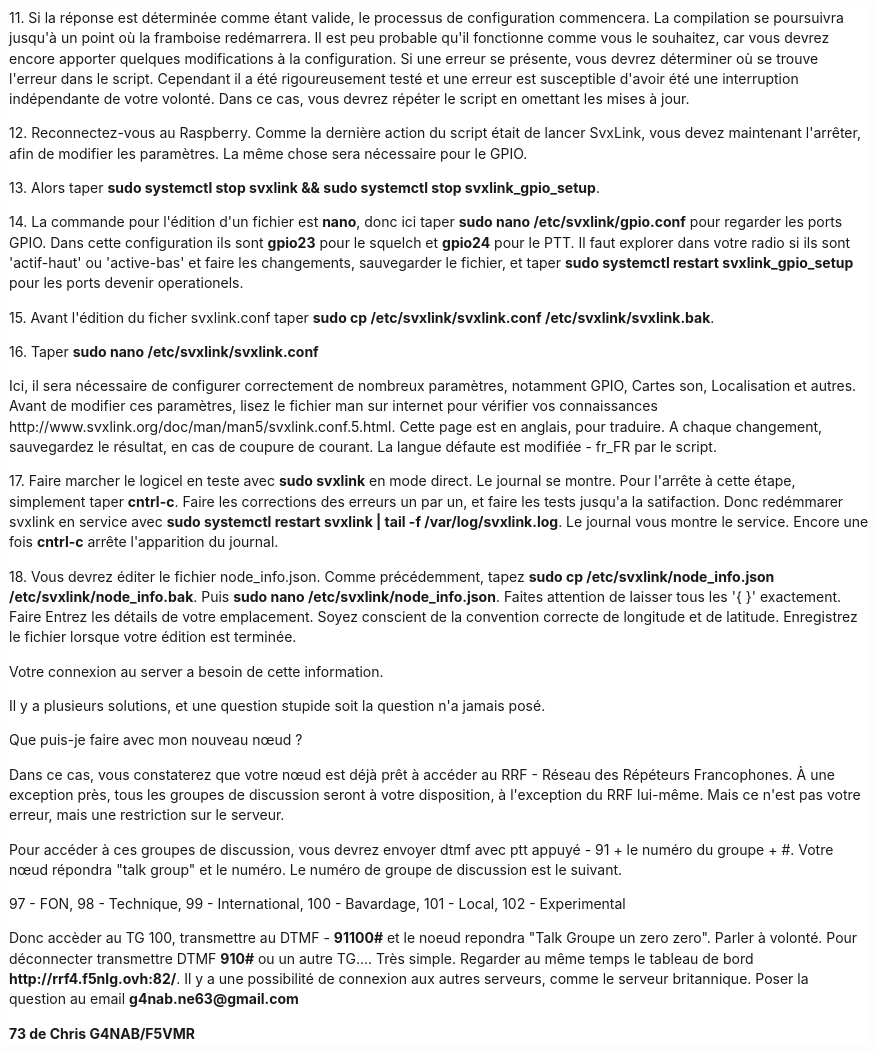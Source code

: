 <p>11. Si la réponse est déterminée comme étant valide, le processus de configuration commencera. La compilation se poursuivra jusqu'à un point où la framboise redémarrera. Il est peu probable qu'il fonctionne comme vous le souhaitez, car vous devrez encore apporter quelques modifications à la configuration. Si une erreur se présente, vous devrez déterminer où se trouve l'erreur dans le script. Cependant il a été rigoureusement testé et une erreur est susceptible d'avoir été une interruption indépendante de votre volonté. Dans ce cas, vous devrez répéter le script en omettant les mises à jour.</p>
<p>12. Reconnectez-vous au Raspberry. Comme la dernière action du script était de lancer SvxLink, vous devez maintenant l'arrêter, afin de modifier les paramètres. La même chose sera nécessaire pour le GPIO.</p>
<p>13. Alors taper <b>sudo systemctl stop svxlink && sudo systemctl stop svxlink_gpio_setup</b>.
<p>14. La commande pour l'édition d'un fichier est <b>nano</b>, donc ici taper <b>sudo nano /etc/svxlink/gpio.conf</b> pour regarder les ports GPIO. Dans cette configuration ils sont <b>gpio23</b> pour le squelch et <b>gpio24</b> pour le PTT. Il faut explorer dans votre radio si ils sont 'actif-haut' ou 'active-bas' et faire les changements, sauvegarder le fichier, et taper <b>sudo systemctl restart svxlink_gpio_setup</b> pour les ports devenir operationels.</p>
<p>15. Avant l'édition du ficher svxlink.conf taper <b>sudo cp /etc/svxlink/svxlink.conf /etc/svxlink/svxlink.bak</b>.
<p>16. Taper <b>sudo nano /etc/svxlink/svxlink.conf</b>
<p>Ici, il sera nécessaire de configurer correctement de nombreux paramètres, notamment GPIO, Cartes son, Localisation et autres. Avant de modifier ces paramètres, lisez le fichier man sur internet pour vérifier vos connaissances http://www.svxlink.org/doc/man/man5/svxlink.conf.5.html. Cette page est en anglais, pour traduire. A chaque changement, sauvegardez le résultat, en cas de coupure de courant. La langue défaute est modifiée - fr_FR par le script.</p>
<p>17. Faire marcher le logicel en teste avec <b>sudo svxlink</b> en mode direct. Le journal se montre. Pour l'arrête à cette étape, simplement taper <b>cntrl-c</b>. Faire les corrections des erreurs un par un, et faire les tests jusqu'a la satifaction. Donc redémmarer svxlink en service avec <b>sudo systemctl restart svxlink | tail -f /var/log/svxlink.log</b>. Le journal vous montre le service. Encore une fois <b>cntrl-c</b> arrête l'apparition du journal.</p>
<p>18. Vous devrez éditer le fichier node_info.json. Comme précédemment, tapez <b>sudo cp /etc/svxlink/node_info.json /etc/svxlink/node_info.bak</b>. Puis <b>sudo nano /etc/svxlink/node_info.json</b>. Faites attention de laisser tous les '{ }' exactement. Faire Entrez les détails de votre emplacement. Soyez conscient de la convention correcte de longitude et de latitude. Enregistrez le fichier lorsque votre édition est terminée.</b>
<p>Votre connexion au server a besoin de cette information.</p> 
<p>Il y a plusieurs solutions, et une question stupide soit la question n'a jamais posé.</p>
<p>Que puis-je faire avec mon nouveau nœud ?</p>
<p>Dans ce cas, vous constaterez que votre nœud est déjà prêt à accéder au RRF - Réseau des Répéteurs Francophones. À une exception près, tous les groupes de discussion seront à votre disposition, à l'exception du RRF lui-même. Mais ce n'est pas votre erreur, mais une restriction sur le serveur.</p>
<p>Pour accéder à ces groupes de discussion, vous devrez envoyer dtmf avec ptt appuyé - 91 + le numéro du groupe + #. Votre nœud répondra "talk group" et le numéro. Le numéro de groupe de discussion est le suivant.</p>
<p>97 - FON, 98 - Technique, 99 - International, 100 - Bavardage, 101 - Local, 102 - Experimental</p>
<p>Donc accèder au TG 100, transmettre au DTMF - <b>91100#</b> et le noeud repondra "Talk Groupe un zero zero". Parler à volonté. Pour déconnecter transmettre DTMF <b>910#</b> ou un autre TG.... Très simple. Regarder au même temps le tableau de bord <b>http://rrf4.f5nlg.ovh:82/</b>.
Il y a une possibilité de connexion aux autres serveurs, comme le serveur britannique. Poser la question au email <b>g4nab.ne63@gmail.com</b></p>
<b>73 de Chris G4NAB/F5VMR
